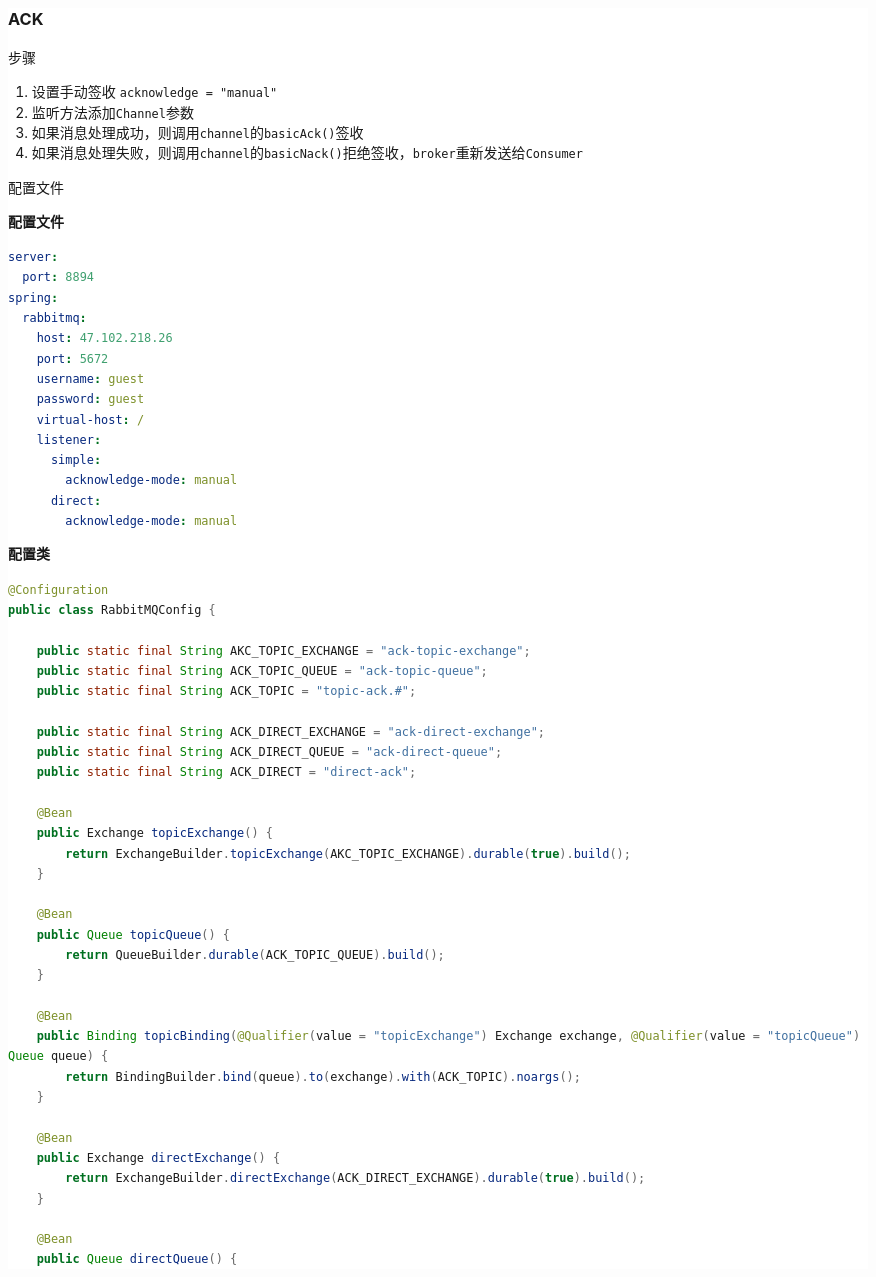 ### ACK

步骤

1. 设置手动签收 `acknowledge = "manual"`
2. 监听方法添加`Channel`参数
3. 如果消息处理成功，则调用`channel`的`basicAck()`签收
4. 如果消息处理失败，则调用`channel`的`basicNack()`拒绝签收，`broker`重新发送给`Consumer`

配置文件

**配置文件**

```yml
server:
  port: 8894
spring:
  rabbitmq:
    host: 47.102.218.26
    port: 5672
    username: guest
    password: guest
    virtual-host: /
    listener:
      simple:
        acknowledge-mode: manual
      direct:
        acknowledge-mode: manual
```

**配置类**

```java
@Configuration
public class RabbitMQConfig {

    public static final String AKC_TOPIC_EXCHANGE = "ack-topic-exchange";
    public static final String ACK_TOPIC_QUEUE = "ack-topic-queue";
    public static final String ACK_TOPIC = "topic-ack.#";

    public static final String ACK_DIRECT_EXCHANGE = "ack-direct-exchange";
    public static final String ACK_DIRECT_QUEUE = "ack-direct-queue";
    public static final String ACK_DIRECT = "direct-ack";

    @Bean
    public Exchange topicExchange() {
        return ExchangeBuilder.topicExchange(AKC_TOPIC_EXCHANGE).durable(true).build();
    }

    @Bean
    public Queue topicQueue() {
        return QueueBuilder.durable(ACK_TOPIC_QUEUE).build();
    }

    @Bean
    public Binding topicBinding(@Qualifier(value = "topicExchange") Exchange exchange, @Qualifier(value = "topicQueue") Queue queue) {
        return BindingBuilder.bind(queue).to(exchange).with(ACK_TOPIC).noargs();
    }

    @Bean
    public Exchange directExchange() {
        return ExchangeBuilder.directExchange(ACK_DIRECT_EXCHANGE).durable(true).build();
    }

    @Bean
    public Queue directQueue() {
```